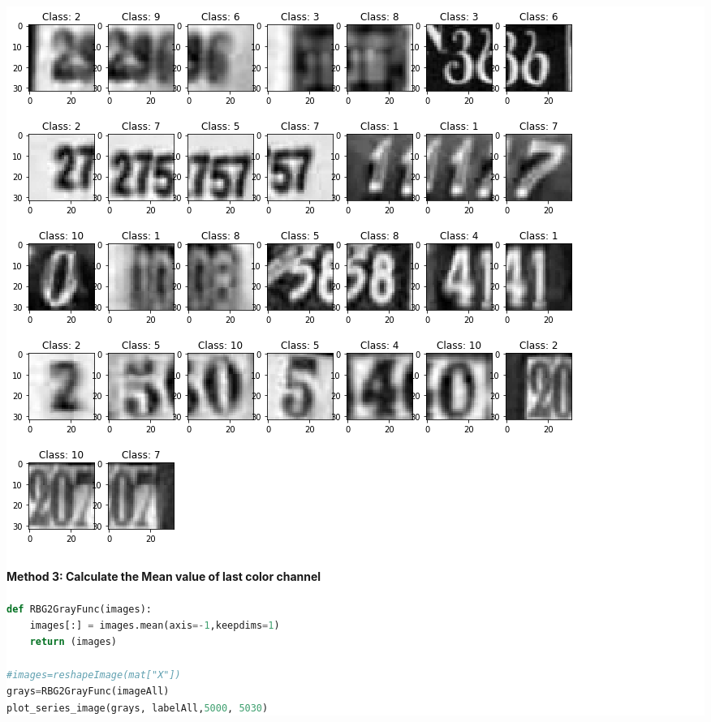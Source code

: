 ![png](output_27_0.png)


#### Method 3: Calculate the Mean value of last color channel


```python
def RBG2GrayFunc(images):
    images[:] = images.mean(axis=-1,keepdims=1) 
    return (images)

#images=reshapeImage(mat["X"])
grays=RBG2GrayFunc(imageAll)
plot_series_image(grays, labelAll,5000, 5030)
```

